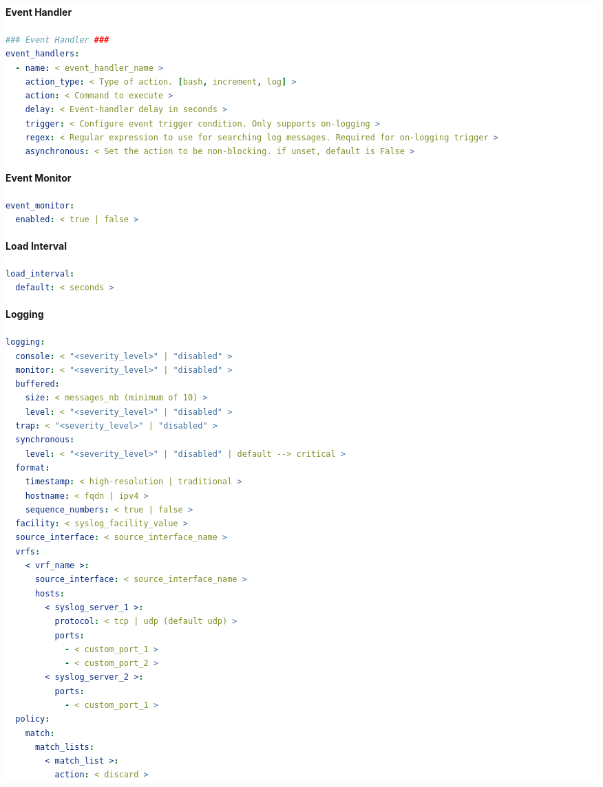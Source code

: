 ```yaml
```

#### Event Handler

```yaml
### Event Handler ###
event_handlers:
  - name: < event_handler_name >
    action_type: < Type of action. [bash, increment, log] >
    action: < Command to execute >
    delay: < Event-handler delay in seconds >
    trigger: < Configure event trigger condition. Only supports on-logging >
    regex: < Regular expression to use for searching log messages. Required for on-logging trigger >
    asynchronous: < Set the action to be non-blocking. if unset, default is False >
```

#### Event Monitor

```yaml
event_monitor:
  enabled: < true | false >
```

#### Load Interval

```yaml
load_interval:
  default: < seconds >
```

#### Logging

```yaml
logging:
  console: < "<severity_level>" | "disabled" >
  monitor: < "<severity_level>" | "disabled" >
  buffered:
    size: < messages_nb (minimum of 10) >
    level: < "<severity_level>" | "disabled" >
  trap: < "<severity_level>" | "disabled" >
  synchronous:
    level: < "<severity_level>" | "disabled" | default --> critical >
  format:
    timestamp: < high-resolution | traditional >
    hostname: < fqdn | ipv4 >
    sequence_numbers: < true | false >
  facility: < syslog_facility_value >
  source_interface: < source_interface_name >
  vrfs:
    < vrf_name >:
      source_interface: < source_interface_name >
      hosts:
        < syslog_server_1 >:
          protocol: < tcp | udp (default udp) >
          ports:
            - < custom_port_1 >
            - < custom_port_2 >
        < syslog_server_2 >:
          ports:
            - < custom_port_1 >
  policy:
    match:
      match_lists:
        < match_list >:
          action: < discard >
```